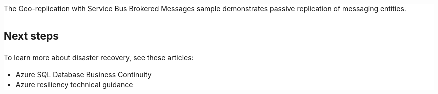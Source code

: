 The [Geo-replication with Service Bus Brokered Messages][Geo-replication with Service Bus Brokered Messages] sample demonstrates passive replication of messaging entities.

## Next steps
To learn more about disaster recovery, see these articles:

* [Azure SQL Database Business Continuity][Azure SQL Database Business Continuity]
* [Azure resiliency technical guidance][Azure resiliency technical guidance]

[Service Bus Authentication]: service-bus-authentication-and-authorization.md
[Partitioned messaging entities]: service-bus-partitioning.md
[Asynchronous messaging patterns and high availability]: service-bus-async-messaging.md#failure-of-service-bus-within-an-azure-datacenter
[Geo-replication with Service Bus Relayed Messages]: http://code.msdn.microsoft.com/Geo-replication-with-16dbfecd
[BrokeredMessage.MessageId]: https://msdn.microsoft.com/library/azure/microsoft.servicebus.messaging.brokeredmessage.messageid.aspx
[BrokeredMessage.Label]: https://msdn.microsoft.com/library/azure/microsoft.servicebus.messaging.brokeredmessage.label.aspx
[Geo-replication with Service Bus Brokered Messages]: http://code.msdn.microsoft.com/Geo-replication-with-f5688664
[Azure SQL Database Business Continuity]: ../sql-database/sql-database-business-continuity.md
[Azure resiliency technical guidance]: ../resiliency/resiliency-technical-guidance.md
